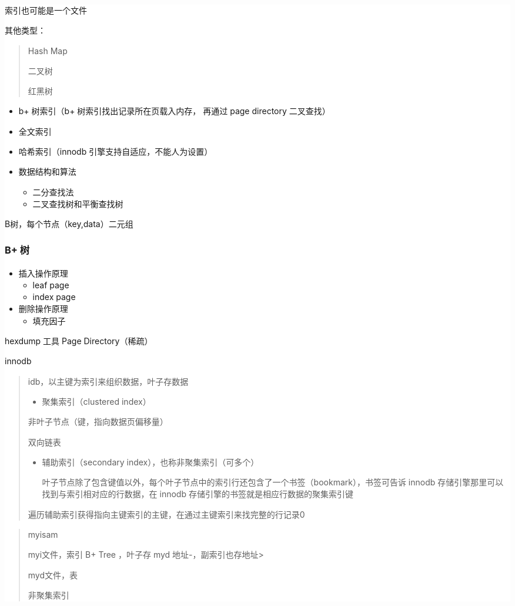 索引也可能是一个文件

其他类型：

> Hash   Map
>
> 二叉树
>
> 红黑树

* b+ 树索引（b+ 树索引找出记录所在页载入内存， 再通过  page directory 二叉查找）
* 全文索引
* 哈希索引（innodb 引擎支持自适应，不能人为设置）



* 数据结构和算法
  * 二分查找法
  * 二叉查找树和平衡查找树

B树，每个节点（key,data）二元组

### B+ 树

* 插入操作原理
  * leaf page  
  * index page
* 删除操作原理
  * 填充因子

hexdump 工具    Page Directory（稀疏）

innodb

> idb，以主键为索引来组织数据，叶子存数据
>
> * 聚集索引（clustered index）
>
> 非叶子节点（键，指向数据页偏移量）
>
> 双向链表
>
> * 辅助索引（secondary index），也称非聚集索引（可多个）
>
>   叶子节点除了包含键值以外，每个叶子节点中的索引行还包含了一个书签（bookmark），书签可告诉 innodb 存储引擎那里可以找到与索引相对应的行数据，在 innodb 存储引擎的书签就是相应行数据的聚集索引键
>
> 遍历辅助索引获得指向主键索引的主键，在通过主键索引来找完整的行记录0



> myisam
>
> myi文件，索引 B+ Tree  ，叶子存 myd 地址-，副索引也存地址>
>
> myd文件，表
>
> 非聚集索引
